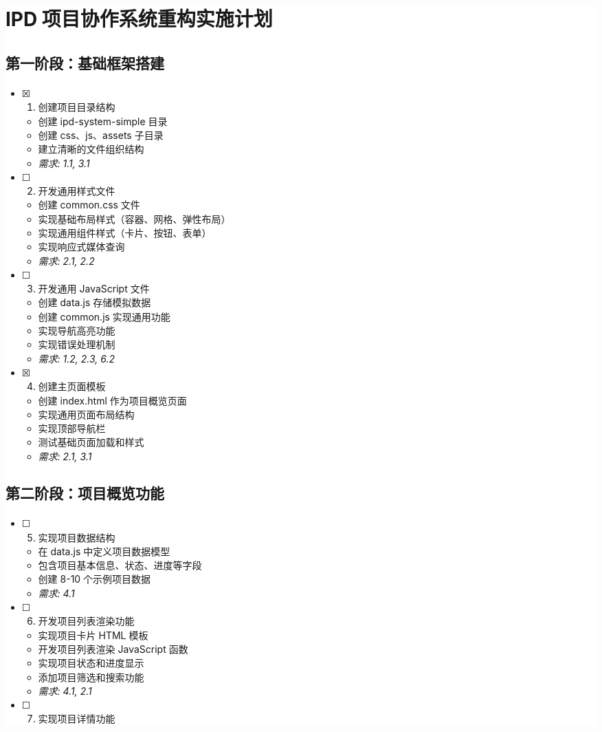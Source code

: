 # IPD 项目协作系统重构实施计划

## 第一阶段：基础框架搭建

- [x] 1. 创建项目目录结构

  - 创建 ipd-system-simple 目录
  - 创建 css、js、assets 子目录
  - 建立清晰的文件组织结构
  - _需求: 1.1, 3.1_

- [ ] 2. 开发通用样式文件

  - 创建 common.css 文件
  - 实现基础布局样式（容器、网格、弹性布局）
  - 实现通用组件样式（卡片、按钮、表单）
  - 实现响应式媒体查询
  - _需求: 2.1, 2.2_

- [ ] 3. 开发通用 JavaScript 文件

  - 创建 data.js 存储模拟数据
  - 创建 common.js 实现通用功能
  - 实现导航高亮功能
  - 实现错误处理机制
  - _需求: 1.2, 2.3, 6.2_

- [x] 4. 创建主页面模板

  - 创建 index.html 作为项目概览页面
  - 实现通用页面布局结构
  - 实现顶部导航栏
  - 测试基础页面加载和样式
  - _需求: 2.1, 3.1_

## 第二阶段：项目概览功能

- [ ] 5. 实现项目数据结构

  - 在 data.js 中定义项目数据模型
  - 包含项目基本信息、状态、进度等字段
  - 创建 8-10 个示例项目数据
  - _需求: 4.1_

- [ ] 6. 开发项目列表渲染功能

  - 实现项目卡片 HTML 模板
  - 开发项目列表渲染 JavaScript 函数
  - 实现项目状态和进度显示
  - 添加项目筛选和搜索功能
  - _需求: 4.1, 2.1_

- [ ] 7. 实现项目详情功能
